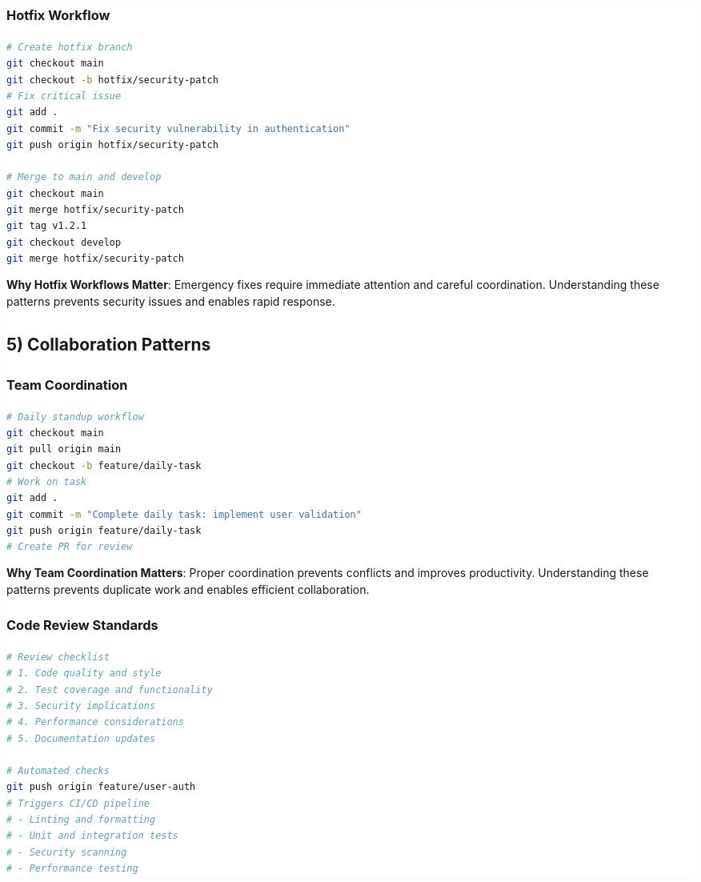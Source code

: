 ### Hotfix Workflow

```bash
# Create hotfix branch
git checkout main
git checkout -b hotfix/security-patch
# Fix critical issue
git add .
git commit -m "Fix security vulnerability in authentication"
git push origin hotfix/security-patch

# Merge to main and develop
git checkout main
git merge hotfix/security-patch
git tag v1.2.1
git checkout develop
git merge hotfix/security-patch
```

**Why Hotfix Workflows Matter**: Emergency fixes require immediate attention and careful coordination. Understanding these patterns prevents security issues and enables rapid response.

## 5) Collaboration Patterns

### Team Coordination

```bash
# Daily standup workflow
git checkout main
git pull origin main
git checkout -b feature/daily-task
# Work on task
git add .
git commit -m "Complete daily task: implement user validation"
git push origin feature/daily-task
# Create PR for review
```

**Why Team Coordination Matters**: Proper coordination prevents conflicts and improves productivity. Understanding these patterns prevents duplicate work and enables efficient collaboration.

### Code Review Standards

```bash
# Review checklist
# 1. Code quality and style
# 2. Test coverage and functionality
# 3. Security implications
# 4. Performance considerations
# 5. Documentation updates

# Automated checks
git push origin feature/user-auth
# Triggers CI/CD pipeline
# - Linting and formatting
# - Unit and integration tests
# - Security scanning
# - Performance testing
```
